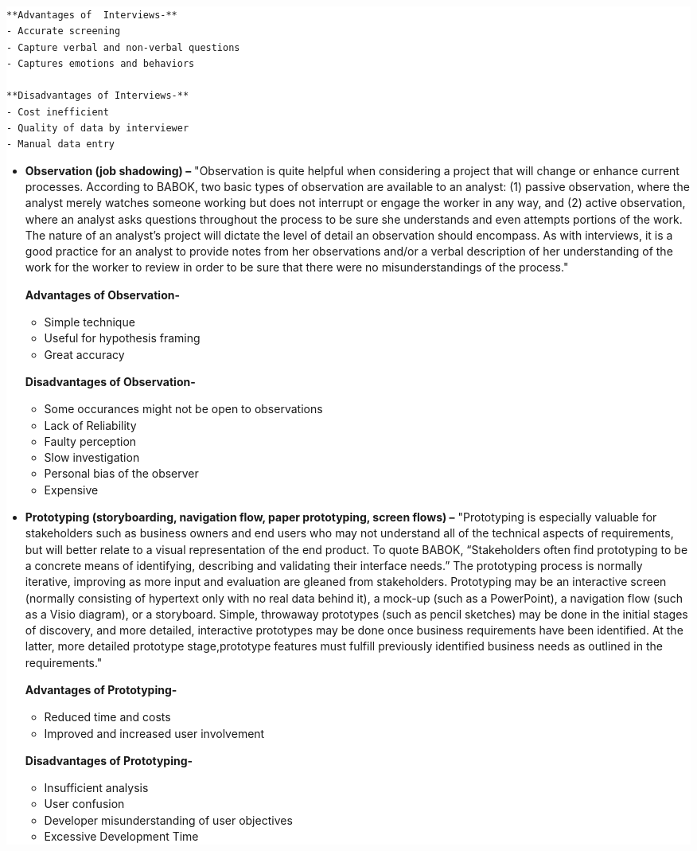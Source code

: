     **Advantages of  Interviews-**
    - Accurate screening
    - Capture verbal and non-verbal questions
    - Captures emotions and behaviors
    
    **Disadvantages of Interviews-**
    - Cost inefficient
    - Quality of data by interviewer
    - Manual data entry
    
-   **Observation (job shadowing) –** "Observation is quite helpful when considering a project that will change or enhance current processes. According to BABOK, two basic types of observation are available to an analyst: (1) passive observation, where the analyst merely watches someone working but does not interrupt or engage the worker in any way, and (2) active observation, where an analyst asks questions throughout the process to be sure she understands and even attempts portions of the work. The nature of an analyst’s project will dictate the level of detail an observation should encompass. As with interviews, it is a good practice for an analyst to provide notes from her observations and/or a verbal description of her understanding of the work for the worker to review in order to be sure that there were no misunderstandings of the process."

    **Advantages of Observation-**
    - Simple technique
    - Useful for hypothesis framing
    - Great accuracy
    
    **Disadvantages of Observation-**
    - Some occurances might not be open to observations
    - Lack of Reliability
    - Faulty perception
    - Slow investigation
    - Personal bias of the observer
    - Expensive
    
-   **Prototyping (storyboarding, navigation flow, paper prototyping, screen flows) –** "Prototyping is especially valuable for stakeholders such as business owners and end users who may not understand all of the technical aspects of requirements, but will better relate to a visual representation of the end product. To quote BABOK, “Stakeholders often find prototyping to be a concrete means of identifying, describing and validating their interface needs.” The prototyping process is normally iterative, improving as more input and evaluation are gleaned from stakeholders. Prototyping may be an interactive screen (normally consisting of hypertext only with no real data behind it), a mock-up (such as a PowerPoint), a navigation flow (such as a Visio diagram), or a storyboard. Simple, throwaway prototypes (such as pencil sketches) may be done in the initial stages of discovery, and more detailed, interactive prototypes may be done once business requirements have been identified. At the latter, more detailed prototype stage,prototype features must fulfill previously identified business needs as outlined in the requirements."

    **Advantages of Prototyping-**
    - Reduced time and costs
    - Improved and increased user involvement
    
    **Disadvantages of Prototyping-**
    - Insufficient analysis
    - User confusion
    - Developer misunderstanding of user objectives
    - Excessive Development Time
    